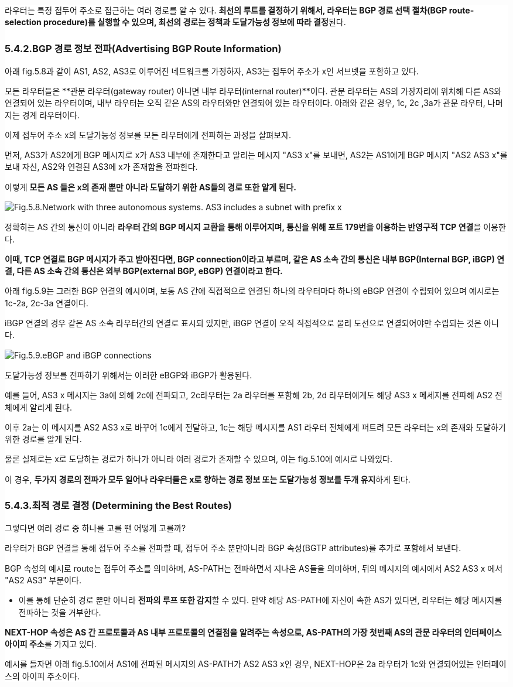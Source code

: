    라우터는 특정 접두어 주소로 접근하는 여러 경로를 알 수 있다. **최선의 루트를 결정하기 위해서, 라우터는 BGP 경로 선택 절차(BGP route-selection procedure)를 실행할 수 있으며, 최선의 경로는 정책과 도달가능성 정보에 따라 결정**된다. 

### 5.4.2.BGP 경로 정보 전파(Advertising BGP Route Information)

아래 fig.5.8과 같이 AS1, AS2, AS3로 이루어진 네트워크를 가정하자, AS3는 접두어 주소가 x인 서브넷을 포함하고 있다. 

모든 라우터들은 **관문 라우터(gateway router) 아니면 내부 라우터(internal router)**이다. 관문 라우터는 AS의 가장자리에 위치해 다른 AS와 연결되어 있는 라우터이며, 내부 라우터는 오직 같은 AS의 라우터와만 연결되어 있는 라우터이다. 아래와 같은 경우, 1c, 2c ,3a가 관문 라우터, 나머지는 경계 라우터이다.

이제 접두어 주소 x의 도달가능성 정보를 모든 라우터에게 전파하는 과정을 살펴보자.

먼저, AS3가 AS2에게 BGP 메시지로 x가 AS3 내부에 존재한다고 알리는 메시지 "AS3 x"를 보내면, AS2는 AS1에게 BGP 메시지 "AS2 AS3 x"를 보내 자신, AS2와 연결된 AS3에 x가 존재함을 전파한다. 

이렇게 **모든 AS 들은 x의 존재 뿐만 아니라 도달하기 위한 AS들의 경로 또한 알게 된다.**

![Fig.5.8.Network with three autonomous systems. AS3 includes a subnet with prefix x](image-20211105122141170.png)

정확히는 AS 간의 통신이 아니라 **라우터 간의 BGP 메시지 교환을 통해 이루어지며, 통신을 위해 포트 179번을 이용하는 반영구적 TCP 연결**을 이용한다.

**이때, TCP 연결로 BGP 메시지가 주고 받아진다면, BGP connection이라고 부르며, 같은 AS 소속 간의 통신은 내부 BGP(Internal BGP, iBGP) 연결, 다른 AS 소속 간의 통신은 외부 BGP(external BGP, eBGP) 연결이라고 한다.**

아래 fig.5.9는 그러한 BGP 연결의 예시이며, 보통 AS 간에 직접적으로 연결된 하나의 라우터마다 하나의 eBGP 연결이 수립되어 있으며 예시로는 1c-2a, 2c-3a 연결이다.

iBGP 연결의 경우 같은 AS 소속 라우터간의 연결로 표시되 있지만, iBGP 연결이 오직 직접적으로 물리 도선으로 연결되어야만 수립되는 것은 아니다.

![Fig.5.9.eBGP and iBGP connections](image-20211105122229346.png)

도달가능성 정보를 전파하기 위해서는 이러한 eBGP와 iBGP가 활용된다. 

예를 들어, AS3 x 메시지는 3a에 의해 2c에 전파되고, 2c라우터는 2a 라우터를 포함해  2b, 2d 라우터에게도 해당 AS3 x 메세지를 전파해 AS2 전체에게 알리게 된다.

이후 2a는 이 메시지를 AS2 AS3 x로 바꾸어 1c에게 전달하고, 1c는 해당 메시지를 AS1 라우터 전체에게 퍼트려 모든 라우터는 x의 존재와 도달하기 위한 경로를 알게 된다.

물론 실제로는 x로 도달하는 경로가 하나가 아니라 여러 경로가 존재할 수 있으며, 이는 fig.5.10에 예시로 나와있다.

이 경우, **두가지 경로의 전파가 모두 일어나 라우터들은 x로 향하는 경로 정보 또는 도달가능성 정보를 두개 유지**하게 된다.  

### 5.4.3.최적 경로 결정 (Determining the Best Routes)

그렇다면 여러 경로 중 하나를 고를 땐 어떻게 고를까?

라우터가 BGP 연결을 통해 접두어 주소를 전파할 때, 접두어 주소 뿐만아니라 BGP 속성(BGTP attributes)를 추가로 포함해서 보낸다.

BGP 속성의 예시로 route는 접두어 주소를 의미하며, AS-PATH는 전파하면서 지나온 AS들을 의미하며, 뒤의 메시지의 예시에서 AS2 AS3 x 에서 "AS2 AS3" 부분이다.

- 이를 통해 단순히 경로 뿐만 아니라 **전파의 루프 또한 감지**할 수 있다. 만약 해당 AS-PATH에 자신이 속한 AS가 있다면, 라우터는 해당 메시지를 전파하는 것을 거부한다.

**NEXT-HOP 속성은 AS 간 프로토콜과 AS 내부 프로토콜의 연결점을 알려주는 속성으로, AS-PATH의 가장 첫번째 AS의 관문 라우터의 인터페이스 아이피 주소**를 가지고 있다.

예시를 들자면  아래 fig.5.10에서 AS1에 전파된 메시지의 AS-PATH가 AS2 AS3 x인 경우, NEXT-HOP은 2a 라우터가 1c와 연결되어있는 인터페이스의 아이피 주소이다.

